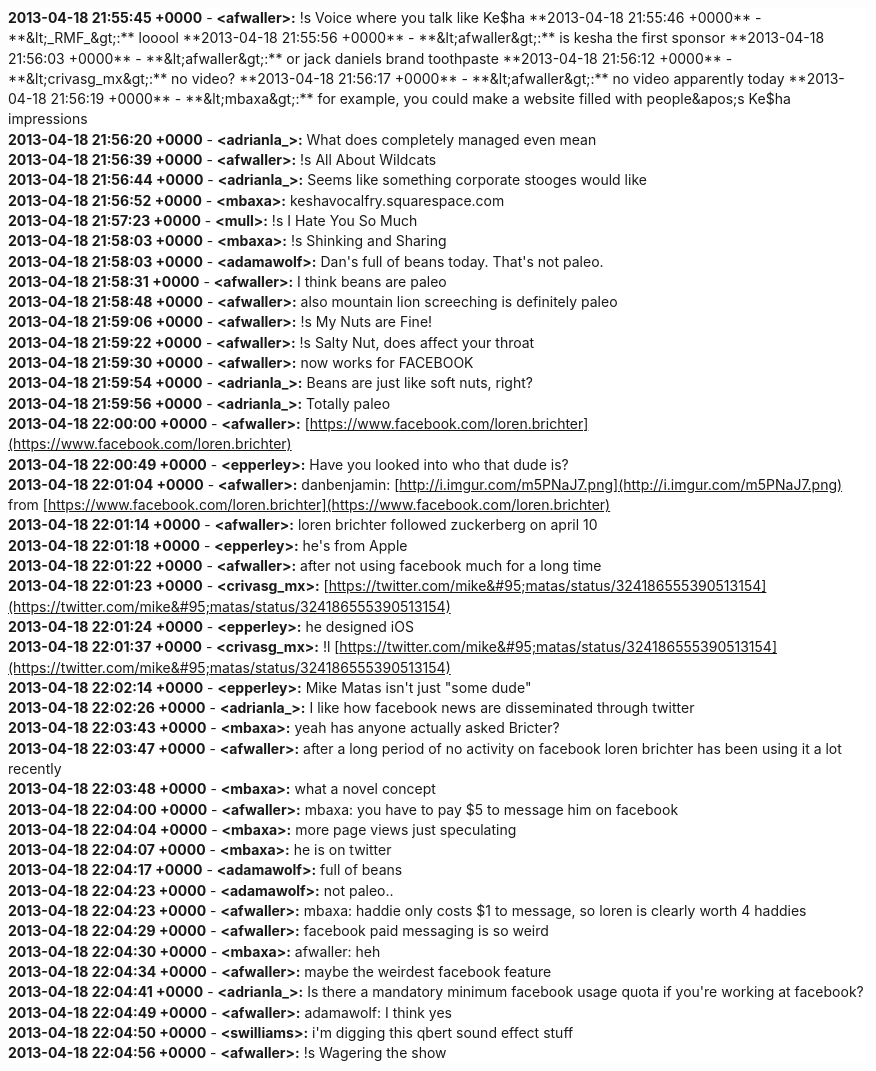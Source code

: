 **2013-04-18 21:55:45 +0000** - **&lt;afwaller&gt;:** !s Voice where you talk like Ke$ha  
**2013-04-18 21:55:46 +0000** - **&lt;_RMF_&gt;:** looool  
**2013-04-18 21:55:56 +0000** - **&lt;afwaller&gt;:** is kesha the first sponsor  
**2013-04-18 21:56:03 +0000** - **&lt;afwaller&gt;:** or jack daniels brand toothpaste  
**2013-04-18 21:56:12 +0000** - **&lt;crivasg_mx&gt;:** no video?  
**2013-04-18 21:56:17 +0000** - **&lt;afwaller&gt;:** no video apparently today  
**2013-04-18 21:56:19 +0000** - **&lt;mbaxa&gt;:** for example, you could make a website filled with people&apos;s Ke$ha impressions  
**2013-04-18 21:56:20 +0000** - **&lt;adrianla_&gt;:** What does completely managed even mean  
**2013-04-18 21:56:39 +0000** - **&lt;afwaller&gt;:** !s All About Wildcats  
**2013-04-18 21:56:44 +0000** - **&lt;adrianla_&gt;:** Seems like something corporate stooges would like  
**2013-04-18 21:56:52 +0000** - **&lt;mbaxa&gt;:** keshavocalfry.squarespace.com  
**2013-04-18 21:57:23 +0000** - **&lt;mull&gt;:** !s I Hate You So Much  
**2013-04-18 21:58:03 +0000** - **&lt;mbaxa&gt;:** !s Shinking and Sharing  
**2013-04-18 21:58:03 +0000** - **&lt;adamawolf&gt;:** Dan&apos;s full of beans today. That&apos;s not paleo.  
**2013-04-18 21:58:31 +0000** - **&lt;afwaller&gt;:** I think beans are paleo  
**2013-04-18 21:58:48 +0000** - **&lt;afwaller&gt;:** also mountain lion screeching is definitely paleo  
**2013-04-18 21:59:06 +0000** - **&lt;afwaller&gt;:** !s My Nuts are Fine!  
**2013-04-18 21:59:22 +0000** - **&lt;afwaller&gt;:** !s Salty Nut, does affect your throat  
**2013-04-18 21:59:30 +0000** - **&lt;afwaller&gt;:** now works for FACEBOOK  
**2013-04-18 21:59:54 +0000** - **&lt;adrianla_&gt;:** Beans are just like soft nuts, right?  
**2013-04-18 21:59:56 +0000** - **&lt;adrianla_&gt;:** Totally paleo  
**2013-04-18 22:00:00 +0000** - **&lt;afwaller&gt;:** [https://www.facebook.com/loren.brichter](https://www.facebook.com/loren.brichter)  
**2013-04-18 22:00:49 +0000** - **&lt;epperley&gt;:** Have you looked into who that dude is?  
**2013-04-18 22:01:04 +0000** - **&lt;afwaller&gt;:** danbenjamin: [http://i.imgur.com/m5PNaJ7.png](http://i.imgur.com/m5PNaJ7.png) from [https://www.facebook.com/loren.brichter](https://www.facebook.com/loren.brichter)  
**2013-04-18 22:01:14 +0000** - **&lt;afwaller&gt;:** loren brichter followed zuckerberg on april 10  
**2013-04-18 22:01:18 +0000** - **&lt;epperley&gt;:** he&apos;s from Apple  
**2013-04-18 22:01:22 +0000** - **&lt;afwaller&gt;:** after not using facebook much for a long time  
**2013-04-18 22:01:23 +0000** - **&lt;crivasg_mx&gt;:** [https://twitter.com/mike&#95;matas/status/324186555390513154](https://twitter.com/mike&#95;matas/status/324186555390513154)  
**2013-04-18 22:01:24 +0000** - **&lt;epperley&gt;:** he designed iOS  
**2013-04-18 22:01:37 +0000** - **&lt;crivasg_mx&gt;:** !l [https://twitter.com/mike&#95;matas/status/324186555390513154](https://twitter.com/mike&#95;matas/status/324186555390513154)  
**2013-04-18 22:02:14 +0000** - **&lt;epperley&gt;:** Mike Matas isn&apos;t just "some dude"  
**2013-04-18 22:02:26 +0000** - **&lt;adrianla_&gt;:** I like how facebook news are disseminated through twitter  
**2013-04-18 22:03:43 +0000** - **&lt;mbaxa&gt;:** yeah has anyone actually asked Bricter?  
**2013-04-18 22:03:47 +0000** - **&lt;afwaller&gt;:** after a long period of no activity on facebook loren brichter has been using it a lot recently  
**2013-04-18 22:03:48 +0000** - **&lt;mbaxa&gt;:** what a novel concept  
**2013-04-18 22:04:00 +0000** - **&lt;afwaller&gt;:** mbaxa: you have to pay $5 to message him on facebook  
**2013-04-18 22:04:04 +0000** - **&lt;mbaxa&gt;:** more page views just speculating  
**2013-04-18 22:04:07 +0000** - **&lt;mbaxa&gt;:** he is on twitter  
**2013-04-18 22:04:17 +0000** - **&lt;adamawolf&gt;:** full of beans  
**2013-04-18 22:04:23 +0000** - **&lt;adamawolf&gt;:** not paleo..  
**2013-04-18 22:04:23 +0000** - **&lt;afwaller&gt;:** mbaxa: haddie only costs $1 to message, so loren is clearly worth 4 haddies  
**2013-04-18 22:04:29 +0000** - **&lt;afwaller&gt;:** facebook paid messaging is so weird  
**2013-04-18 22:04:30 +0000** - **&lt;mbaxa&gt;:** afwaller: heh  
**2013-04-18 22:04:34 +0000** - **&lt;afwaller&gt;:** maybe the weirdest facebook feature  
**2013-04-18 22:04:41 +0000** - **&lt;adrianla_&gt;:** Is there a mandatory minimum facebook usage quota if you&apos;re working at facebook?  
**2013-04-18 22:04:49 +0000** - **&lt;afwaller&gt;:** adamawolf: I think yes  
**2013-04-18 22:04:50 +0000** - **&lt;swilliams&gt;:** i&apos;m digging this qbert sound effect stuff  
**2013-04-18 22:04:56 +0000** - **&lt;afwaller&gt;:** !s Wagering the show  